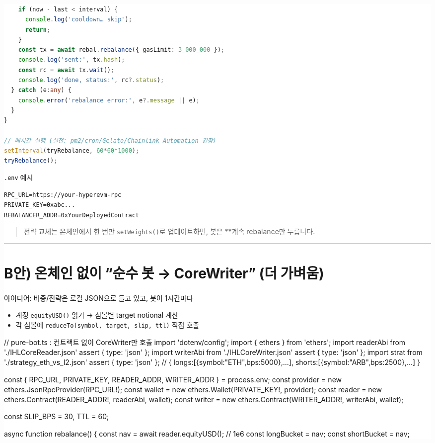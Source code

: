 ```ts
    if (now - last < interval) {
      console.log('cooldown… skip');
      return;
    }
    const tx = await rebal.rebalance({ gasLimit: 3_000_000 });
    console.log('sent:', tx.hash);
    const rc = await tx.wait();
    console.log('done, status:', rc?.status);
  } catch (e:any) {
    console.error('rebalance error:', e?.message || e);
  }
}

// 매시간 실행 (실전: pm2/cron/Gelato/Chainlink Automation 권장)
setInterval(tryRebalance, 60*60*1000);
tryRebalance();
```

`.env` 예시

```
RPC_URL=https://your-hyperevm-rpc
PRIVATE_KEY=0xabc...
REBALANCER_ADDR=0xYourDeployedContract
```

> 전략 교체는 온체인에서 한 번만 `setWeights()`로 업데이트하면, 봇은 **계속 rebalance만 누릅니다.

---

# B안) 온체인 없이 “순수 봇 → CoreWriter” (더 가벼움)

아이디어: 비중/전략은 로컬 JSON으로 들고 있고, 봇이 1시간마다

* 계정 `equityUSD()` 읽기 → 심볼별 target notional 계산
* 각 심볼에 `reduceTo(symbol, target, slip, ttl)` 직접 호출

// pure-bot.ts : 컨트랙트 없이 CoreWriter만 호출
import 'dotenv/config';
import { ethers } from 'ethers';
import readerAbi from './IHLCoreReader.json' assert { type: 'json' };
import writerAbi from './IHLCoreWriter.json' assert { type: 'json' };
import strat from './strategy_eth_vs_l2.json' assert { type: 'json' }; 
// { longs:[{symbol:"ETH",bps:5000},...], shorts:[{symbol:"ARB",bps:2500},...] }

const { RPC_URL, PRIVATE_KEY, READER_ADDR, WRITER_ADDR } = process.env;
const provider = new ethers.JsonRpcProvider(RPC_URL!);
const wallet   = new ethers.Wallet(PRIVATE_KEY!, provider);
const reader   = new ethers.Contract(READER_ADDR!, readerAbi, wallet);
const writer   = new ethers.Contract(WRITER_ADDR!, writerAbi, wallet);

const SLIP_BPS = 30, TTL = 60;

async function rebalance() {
  const nav = await reader.equityUSD();         // 1e6
  const longBucket = nav; const shortBucket = nav;
